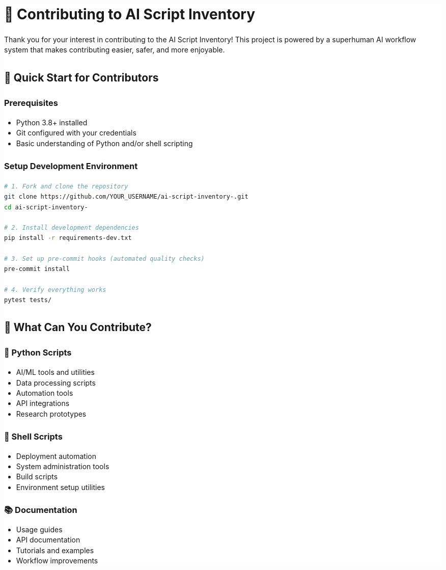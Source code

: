 
# 🤝 Contributing to AI Script Inventory

Thank you for your interest in contributing to the AI Script Inventory! This project is powered by a superhuman AI workflow system that makes contributing easier, safer, and more enjoyable.

## 🚀 Quick Start for Contributors

### Prerequisites

- Python 3.8+ installed
- Git configured with your credentials
- Basic understanding of Python and/or shell scripting

### Setup Development Environment

```bash
# 1. Fork and clone the repository
git clone https://github.com/YOUR_USERNAME/ai-script-inventory-.git
cd ai-script-inventory-

# 2. Install development dependencies
pip install -r requirements-dev.txt

# 3. Set up pre-commit hooks (automated quality checks)
pre-commit install

# 4. Verify everything works
pytest tests/
```

## 🎯 What Can You Contribute?

### 🐍 Python Scripts
- AI/ML tools and utilities
- Data processing scripts
- Automation tools
- API integrations
- Research prototypes

### 🔧 Shell Scripts
- Deployment automation
- System administration tools
- Build scripts
- Environment setup utilities

### 📚 Documentation
- Usage guides
- API documentation
- Tutorials and examples
- Workflow improvements
